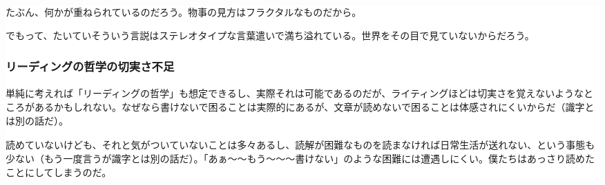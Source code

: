たぶん、何かが重ねられているのだろう。物事の見方はフラクタルなものだから。

でもって、たいていそういう言説はステレオタイプな言葉遣いで満ち溢れている。世界をその目で見ていないからだろう。

### リーディングの哲学の切実さ不足

単純に考えれば「リーディングの哲学」も想定できるし、実際それは可能であるのだが、ライティングほどは切実さを覚えないようなところがあるかもしれない。なぜなら書けないで困ることは実際的にあるが、文章が読めないで困ることは体感されにくいからだ（識字とは別の話だ）。

読めていないけども、それと気がついていないことは多々あるし、読解が困難なものを読まなければ日常生活が送れない、という事態も少ない（もう一度言うが識字とは別の話だ）。「あぁ〜〜もう〜〜〜書けない」のような困難には遭遇しにくい。僕たちはあっさり読めたことにしてしまうのだ。